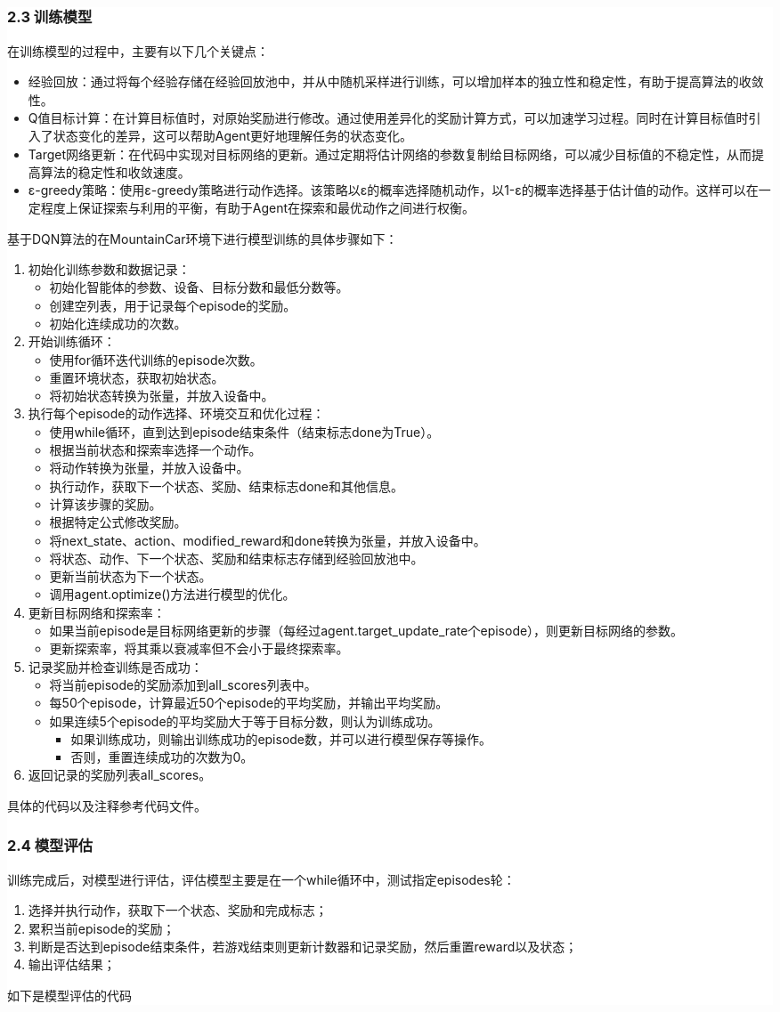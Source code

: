 ### 2.3 训练模型

在训练模型的过程中，主要有以下几个关键点：

- 经验回放：通过将每个经验存储在经验回放池中，并从中随机采样进行训练，可以增加样本的独立性和稳定性，有助于提高算法的收敛性。
- Q值目标计算：在计算目标值时，对原始奖励进行修改。通过使用差异化的奖励计算方式，可以加速学习过程。同时在计算目标值时引入了状态变化的差异，这可以帮助Agent更好地理解任务的状态变化。
- Target网络更新：在代码中实现对目标网络的更新。通过定期将估计网络的参数复制给目标网络，可以减少目标值的不稳定性，从而提高算法的稳定性和收敛速度。
- ε-greedy策略：使用ε-greedy策略进行动作选择。该策略以ε的概率选择随机动作，以1-ε的概率选择基于估计值的动作。这样可以在一定程度上保证探索与利用的平衡，有助于Agent在探索和最优动作之间进行权衡。

基于DQN算法的在MountainCar环境下进行模型训练的具体步骤如下：

1. 初始化训练参数和数据记录：
   - 初始化智能体的参数、设备、目标分数和最低分数等。
   - 创建空列表，用于记录每个episode的奖励。
   - 初始化连续成功的次数。
2. 开始训练循环：
   - 使用for循环迭代训练的episode次数。
   - 重置环境状态，获取初始状态。
   - 将初始状态转换为张量，并放入设备中。
3. 执行每个episode的动作选择、环境交互和优化过程：
   - 使用while循环，直到达到episode结束条件（结束标志done为True）。
   - 根据当前状态和探索率选择一个动作。
   - 将动作转换为张量，并放入设备中。
   - 执行动作，获取下一个状态、奖励、结束标志done和其他信息。
   - 计算该步骤的奖励。
   - 根据特定公式修改奖励。
   - 将next_state、action、modified_reward和done转换为张量，并放入设备中。
   - 将状态、动作、下一个状态、奖励和结束标志存储到经验回放池中。
   - 更新当前状态为下一个状态。
   - 调用agent.optimize()方法进行模型的优化。
4. 更新目标网络和探索率：
   - 如果当前episode是目标网络更新的步骤（每经过agent.target_update_rate个episode），则更新目标网络的参数。
   - 更新探索率，将其乘以衰减率但不会小于最终探索率。
5. 记录奖励并检查训练是否成功：
   - 将当前episode的奖励添加到all_scores列表中。
   - 每50个episode，计算最近50个episode的平均奖励，并输出平均奖励。
   - 如果连续5个episode的平均奖励大于等于目标分数，则认为训练成功。
     - 如果训练成功，则输出训练成功的episode数，并可以进行模型保存等操作。
     - 否则，重置连续成功的次数为0。
6. 返回记录的奖励列表all_scores。

具体的代码以及注释参考代码文件。

### 2.4 模型评估

训练完成后，对模型进行评估，评估模型主要是在一个while循环中，测试指定episodes轮：

1. 选择并执行动作，获取下一个状态、奖励和完成标志；
2. 累积当前episode的奖励；
3. 判断是否达到episode结束条件，若游戏结束则更新计数器和记录奖励，然后重置reward以及状态；
4. 输出评估结果；

如下是模型评估的代码
